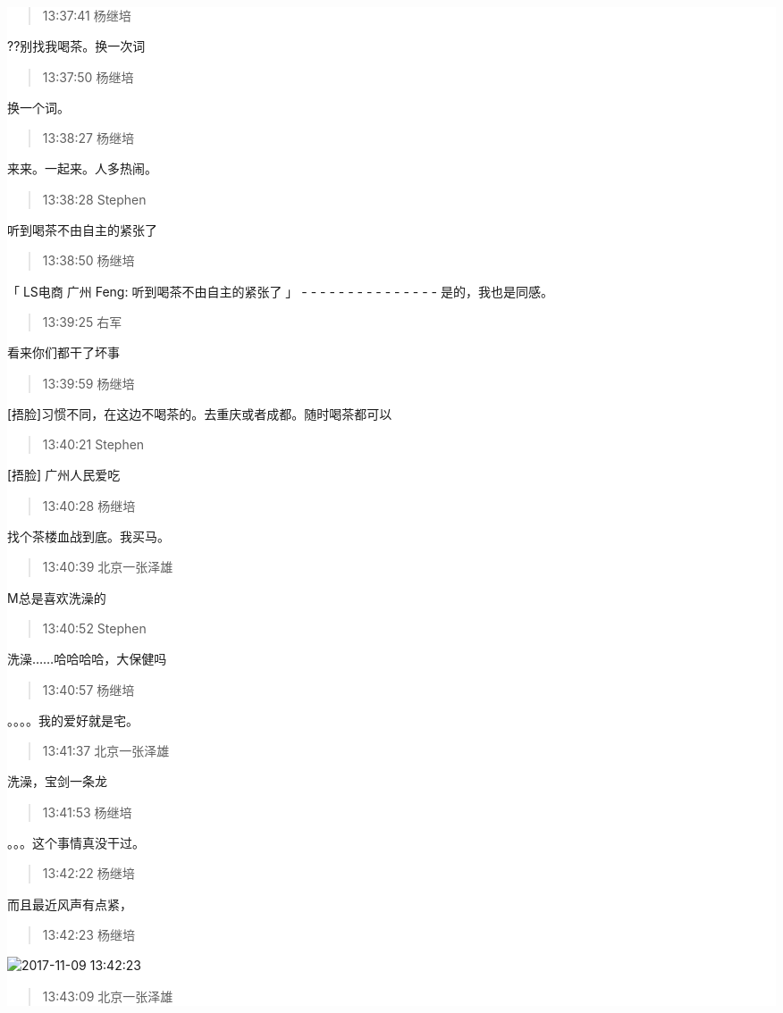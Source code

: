 > 13:37:41  杨继培  
   
??别找我喝茶。换一次词  
   
> 13:37:50  杨继培  
   
换一个词。  
   
> 13:38:27  杨继培  
   
来来。一起来。人多热闹。  
   
> 13:38:28  Stephen  
   
听到喝茶不由自主的紧张了  
   
> 13:38:50  杨继培  
   
「 LS电商 广州 Feng: 听到喝茶不由自主的紧张了 」 - - - - - - - - - - - - - - - 是的，我也是同感。  
   
> 13:39:25  右军  
   
看来你们都干了坏事  
   
> 13:39:59  杨继培  
   
[捂脸]习惯不同，在这边不喝茶的。去重庆或者成都。随时喝茶都可以  
   
> 13:40:21  Stephen  
   
[捂脸] 广州人民爱吃  
   
> 13:40:28  杨继培  
   
找个茶楼血战到底。我买马。  
   
> 13:40:39  北京一张泽雄  
   
M总是喜欢洗澡的  
   
> 13:40:52  Stephen  
   
洗澡……哈哈哈哈，大保健吗  
   
> 13:40:57  杨继培  
   
。。。。我的爱好就是宅。  
   
> 13:41:37  北京一张泽雄  
   
洗澡，宝剑一条龙  
   
> 13:41:53  杨继培  
   
。。。这个事情真没干过。  
   
> 13:42:22  杨继培  
   
而且最近风声有点紧，  
   
> 13:42:23  杨继培  
   
![2017-11-09 13:42:23](http://static.cocolian.cn/img/201711/20171109_134223.png) 
   
> 13:43:09  北京一张泽雄  
   